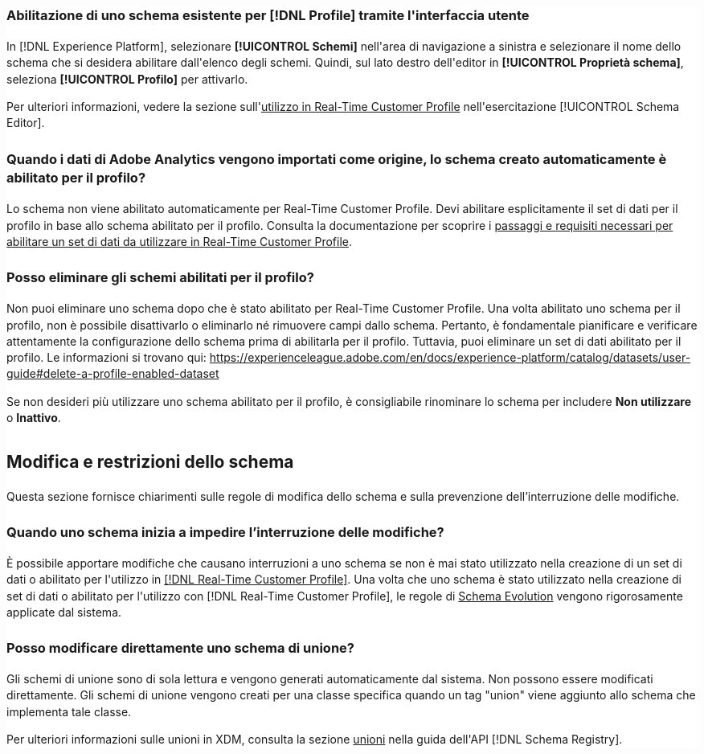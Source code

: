 ### Abilitazione di uno schema esistente per [!DNL Profile] tramite l&#39;interfaccia utente

In [!DNL Experience Platform], selezionare **[!UICONTROL Schemi]** nell&#39;area di navigazione a sinistra e selezionare il nome dello schema che si desidera abilitare dall&#39;elenco degli schemi. Quindi, sul lato destro dell&#39;editor in **[!UICONTROL Proprietà schema]**, seleziona **[!UICONTROL Profilo]** per attivarlo.

Per ulteriori informazioni, vedere la sezione sull&#39;[utilizzo in Real-Time Customer Profile](./tutorials/create-schema-ui.md#profile) nell&#39;esercitazione [!UICONTROL Schema Editor].

### Quando i dati di Adobe Analytics vengono importati come origine, lo schema creato automaticamente è abilitato per il profilo?

Lo schema non viene abilitato automaticamente per Real-Time Customer Profile. Devi abilitare esplicitamente il set di dati per il profilo in base allo schema abilitato per il profilo. Consulta la documentazione per scoprire i [passaggi e requisiti necessari per abilitare un set di dati da utilizzare in Real-Time Customer Profile](../catalog/datasets/user-guide.md#enable-profile).

### Posso eliminare gli schemi abilitati per il profilo?

Non puoi eliminare uno schema dopo che è stato abilitato per Real-Time Customer Profile. Una volta abilitato uno schema per il profilo, non è possibile disattivarlo o eliminarlo né rimuovere campi dallo schema. Pertanto, è fondamentale pianificare e verificare attentamente la configurazione dello schema prima di abilitarla per il profilo. Tuttavia, puoi eliminare un set di dati abilitato per il profilo. Le informazioni si trovano qui: <https://experienceleague.adobe.com/en/docs/experience-platform/catalog/datasets/user-guide#delete-a-profile-enabled-dataset>

Se non desideri più utilizzare uno schema abilitato per il profilo, è consigliabile rinominare lo schema per includere **Non utilizzare** o **Inattivo**.

## Modifica e restrizioni dello schema

Questa sezione fornisce chiarimenti sulle regole di modifica dello schema e sulla prevenzione dell’interruzione delle modifiche.

### Quando uno schema inizia a impedire l’interruzione delle modifiche?

È possibile apportare modifiche che causano interruzioni a uno schema se non è mai stato utilizzato nella creazione di un set di dati o abilitato per l&#39;utilizzo in [[!DNL Real-Time Customer Profile]](../profile/home.md). Una volta che uno schema è stato utilizzato nella creazione di set di dati o abilitato per l&#39;utilizzo con [!DNL Real-Time Customer Profile], le regole di [Schema Evolution](schema/composition.md#evolution) vengono rigorosamente applicate dal sistema.

### Posso modificare direttamente uno schema di unione?

Gli schemi di unione sono di sola lettura e vengono generati automaticamente dal sistema. Non possono essere modificati direttamente. Gli schemi di unione vengono creati per una classe specifica quando un tag &quot;union&quot; viene aggiunto allo schema che implementa tale classe.

Per ulteriori informazioni sulle unioni in XDM, consulta la sezione [unioni](./api/unions.md) nella guida dell&#39;API [!DNL Schema Registry].
